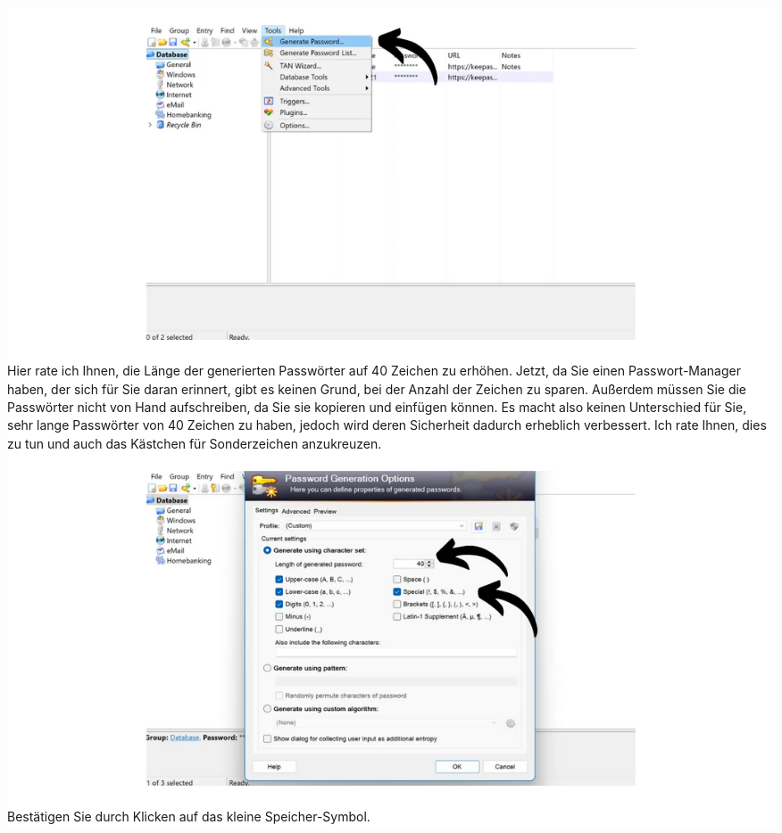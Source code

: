 ![KEEPASS](assets/notext/24.webp)
Hier rate ich Ihnen, die Länge der generierten Passwörter auf 40 Zeichen zu erhöhen. Jetzt, da Sie einen Passwort-Manager haben, der sich für Sie daran erinnert, gibt es keinen Grund, bei der Anzahl der Zeichen zu sparen. Außerdem müssen Sie die Passwörter nicht von Hand aufschreiben, da Sie sie kopieren und einfügen können. Es macht also keinen Unterschied für Sie, sehr lange Passwörter von 40 Zeichen zu haben, jedoch wird deren Sicherheit dadurch erheblich verbessert. Ich rate Ihnen, dies zu tun und auch das Kästchen für Sonderzeichen anzukreuzen.
![KEEPASS](assets/notext/25.webp)
Bestätigen Sie durch Klicken auf das kleine Speicher-Symbol.